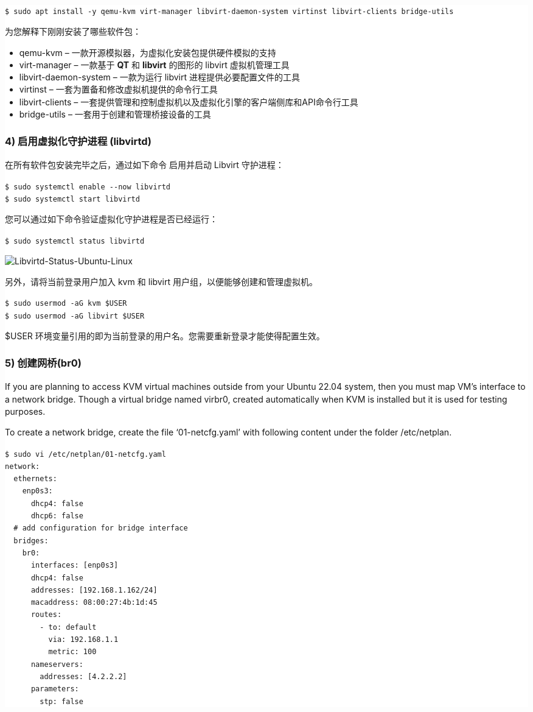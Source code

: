 ```
$ sudo apt install -y qemu-kvm virt-manager libvirt-daemon-system virtinst libvirt-clients bridge-utils
```

为您解释下刚刚安装了哪些软件包：

* qemu-kvm  – 一款开源模拟器，为虚拟化安装包提供硬件模拟的支持
* virt-manager – 一款基于 **QT** 和 **libvirt** 的图形的 libvirt 虚拟机管理工具
* libvirt-daemon-system – 一款为运行 libvirt 进程提供必要配置文件的工具
* virtinst – 一套为置备和修改虚拟机提供的命令行工具
* libvirt-clients – 一套提供管理和控制虚拟机以及虚拟化引擎的客户端侧库和API命令行工具
* bridge-utils – 一套用于创建和管理桥接设备的工具
###  4) 启用虚拟化守护进程 (libvirtd)

在所有软件包安装完毕之后，通过如下命令 启用并启动 Libvirt 守护进程：

```
$ sudo systemctl enable --now libvirtd
$ sudo systemctl start libvirtd
```

您可以通过如下命令验证虚拟化守护进程是否已经运行：

```
$ sudo systemctl status libvirtd
```

![Libvirtd-Status-Ubuntu-Linux][4]

另外，请将当前登录用户加入 kvm 和 libvirt 用户组，以便能够创建和管理虚拟机。

```
$ sudo usermod -aG kvm $USER
$ sudo usermod -aG libvirt $USER
```

$USER 环境变量引用的即为当前登录的用户名。您需要重新登录才能使得配置生效。

### 5) 创建网桥(br0)

If you are planning to access KVM virtual machines outside from your Ubuntu 22.04 system, then you must map VM’s interface to a network bridge. Though a virtual bridge named virbr0, created automatically when KVM is installed but it is used for testing purposes.

To create a network bridge, create the file ‘01-netcfg.yaml’ with following content under the folder /etc/netplan.

```
$ sudo vi /etc/netplan/01-netcfg.yaml
network:
  ethernets:
    enp0s3:
      dhcp4: false
      dhcp6: false
  # add configuration for bridge interface
  bridges:
    br0:
      interfaces: [enp0s3]
      dhcp4: false
      addresses: [192.168.1.162/24]
      macaddress: 08:00:27:4b:1d:45
      routes:
        - to: default
          via: 192.168.1.1
          metric: 100
      nameservers:
        addresses: [4.2.2.2]
      parameters:
        stp: false
```

[#]: subject: "How to Install KVM on Ubuntu 22.04 (Jammy Jellyfish)"
[#]: via: "https://www.linuxtechi.com/how-to-install-kvm-on-ubuntu-22-04/"
[#]: author: "James Kiarie https://www.linuxtechi.com/author/james/"
[#]: collector: "lkxed"
[#]: translator: "turbokernel"
[#]: reviewer: " "
[#]: publisher: " "
[#]: url: " "
[a]: https://www.linuxtechi.com/author/james/
[b]: https://github.com/lkxed
[1]: https://www.linuxtechi.com/wp-content/uploads/2022/05/SVM-VMX-Flags-Cpuinfo-linux.png
[2]: https://www.linuxtechi.com/wp-content/uploads/2022/05/KVM-OK-Command-Not-Found-Ubuntu.png
[3]: https://www.linuxtechi.com/wp-content/uploads/2022/05/KVM-OK-Command-Output.png
[4]: https://www.linuxtechi.com/wp-content/uploads/2022/05/Libvirtd-Status-Ubuntu-Linux.png
[5]: https://www.linuxtechi.com/wp-content/uploads/2022/05/Network-Bridge-br0-ubuntu-linux.png
[6]: https://www.linuxtechi.com/wp-content/uploads/2022/05/Access-Virtual-Machine-Manager-Ubuntu-Linux.png
[7]: https://www.linuxtechi.com/wp-content/uploads/2022/05/Virtual-Machine-Manager-Interface-Ubuntu-Linux.png
[8]: https://www.linuxtechi.com/wp-content/uploads/2022/05/New-Virtual-Machine-Icon-Virt-Manager.png
[9]: https://www.linuxtechi.com/wp-content/uploads/2022/05/Local-Install-Media-ISO-Virt-Manager.png
[10]: https://www.linuxtechi.com/wp-content/uploads/2022/05/Browse-ISO-File-Virt-Manager-Ubuntu-Linux.png
[11]: https://www.linuxtechi.com/wp-content/uploads/2022/05/Browse-Local-ISO-Virt-Manager.png
[12]: https://www.linuxtechi.com/wp-content/uploads/2022/05/Choose-ISO-File-Virt-Manager.png
[13]: https://www.linuxtechi.com/wp-content/uploads/2022/05/Forward-after-browsing-iso-file-virt-manager.png
[14]: https://www.linuxtechi.com/wp-content/uploads/2022/05/Virtual-Machine-RAM-CPU-Virt-Manager.png
[15]: https://www.linuxtechi.com/wp-content/uploads/2022/05/Storage-for-Virtual-Machine-KVM-Virt-Manager.png
[16]: https://www.linuxtechi.com/wp-content/uploads/2022/05/Network-Selection-KVM-Virtual-Machine-Virt-Manager.png
[17]: https://www.linuxtechi.com/wp-content/uploads/2022/05/Choose-Finish-to-OS-Installation-KVM-VM.png
[18]: https://www.linuxtechi.com/wp-content/uploads/2022/05/Creating-Domain-Virtual-Machine-Virt-Manager.png
[19]: https://www.linuxtechi.com/wp-content/uploads/2022/05/Virtual-Machine-Console-Virt-Manager.png